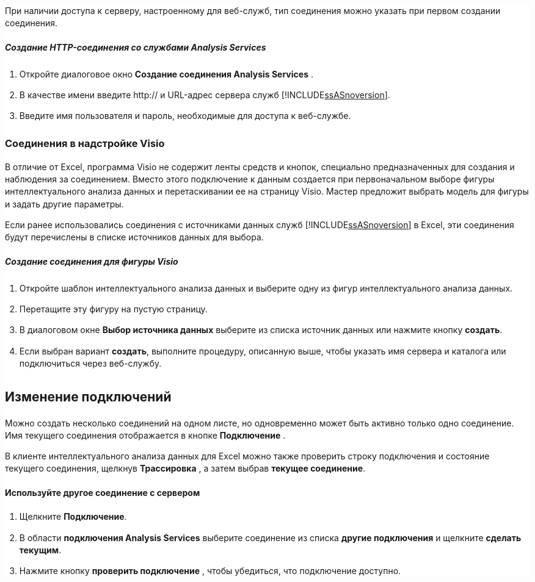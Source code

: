  При наличии доступа к серверу, настроенному для веб-служб, тип соединения можно указать при первом создании соединения.  
  
##### <a name="create-an-http-connection-to-analysis-services"></a>Создание HTTP-соединения со службами Analysis Services  
  
1.  Откройте диалоговое окно **Создание соединения Analysis Services** .  
  
2.  В качестве имени введите http:// и URL-адрес сервера служб [!INCLUDE[ssASnoversion](../includes/ssasnoversion-md.md)].  
  
3.  Введите имя пользователя и пароль, необходимые для доступа к веб-службе.  
  
### <a name="connections-in-the-visio-add-in"></a>Соединения в надстройке Visio  
 В отличие от Excel, программа Visio не содержит ленты средств и кнопок, специально предназначенных для создания и наблюдения за соединением. Вместо этого подключение к данным создается при первоначальном выборе фигуры интеллектуального анализа данных и перетаскивании ее на страницу Visio. Мастер предложит выбрать модель для фигуры и задать другие параметры.  
  
 Если ранее использовались соединения с источниками данных служб [!INCLUDE[ssASnoversion](../includes/ssasnoversion-md.md)] в Excel, эти соединения будут перечислены в списке источников данных для выбора.  
  
##### <a name="create-a-connection-for-a-visio-shape"></a>Создание соединения для фигуры Visio  
  
1.  Откройте шаблон интеллектуального анализа данных и выберите одну из фигур интеллектуального анализа данных.  
  
2.  Перетащите эту фигуру на пустую страницу.  
  
3.  В диалоговом окне **Выбор источника данных** выберите из списка источник данных или нажмите кнопку **создать**.  
  
4.  Если выбран вариант **создать**, выполните процедуру, описанную выше, чтобы указать имя сервера и каталога или подключиться через веб-службу.  
  
##  <a name="changing-connections"></a><a name="bkmk_change"></a>Изменение подключений  
 Можно создать несколько соединений на одном листе, но одновременно может быть активно только одно соединение. Имя текущего соединения отображается в кнопке **Подключение** .  
  
 В клиенте интеллектуального анализа данных для Excel можно также проверить строку подключения и состояние текущего соединения, щелкнув **Трассировка** , а затем выбрав **текущее соединение**.  
  
#### <a name="use-a-different-server-connection"></a>Используйте другое соединение с сервером  
  
1.  Щелкните **Подключение**.  
  
2.  В области **подключения Analysis Services** выберите соединение из списка **другие подключения** и щелкните **сделать текущим**.  
  
3.  Нажмите кнопку **проверить подключение** , чтобы убедиться, что подключение доступно.  
  